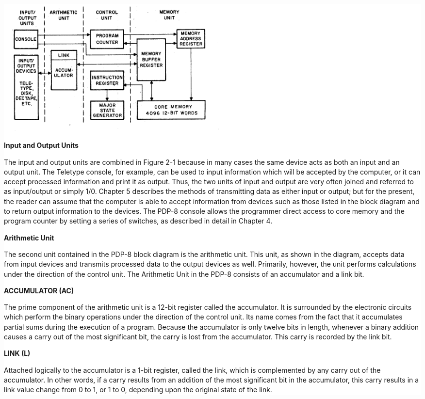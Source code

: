 ![Figure 2-1. Block Diagram of the PDP-8](images/figure2-1.png)

**Input and Output Units**

The input and output units are combined in Figure 2-1 because in many cases
the same device acts as both an input and an output unit.
The Teletype console, for example, can be used to input information
which will be accepted by the computer, or it can accept processed
information and print it as output.
Thus, the two units of input and output are very often joined and referred
to as input/output or simply 1/0. Chapter 5 describes the methods of
transmitting data as either input or output; but for the present,
the reader can assume that the computer is able to accept information
from devices such as those listed in the block diagram and to return output
information to the devices. The PDP-8 console allows the programmer direct
access to core memory and the program counter by setting a series of switches,
 as described in detail in Chapter 4.
 
**Arithmetic Unit**

The second unit contained in the PDP-8 block diagram is the arithmetic unit.
This unit, as shown in the diagram, accepts data from input devices and
transmits processed data to the output devices as well.
Primarily, however, the unit performs calculations under the direction of
the control unit. The Arithmetic Unit in the PDP-8 consists of an
accumulator and a link bit.

**ACCUMULATOR (AC)**

The prime component of the arithmetic unit is a 12-bit register called the
accumulator. It is surrounded by the electronic circuits which perform the
binary operations under the direction of the control unit.
Its name comes from the fact that it accumulates partial sums during the
execution of a program. Because the accumulator is only twelve bits in
length, whenever a binary addition causes a carry out of the most
significant bit, the carry is lost from the accumulator.
This carry is recorded by the link bit.

**LINK (L)**

Attached logically to the accumulator is a 1-bit register, called the link,
which is complemented by any carry out of the accumulator.
In other words, if a carry results from an addition of the most significant
bit in the accumulator, this carry results in a link value change from
0 to 1, or 1 to 0, depending upon the original state of the link.
